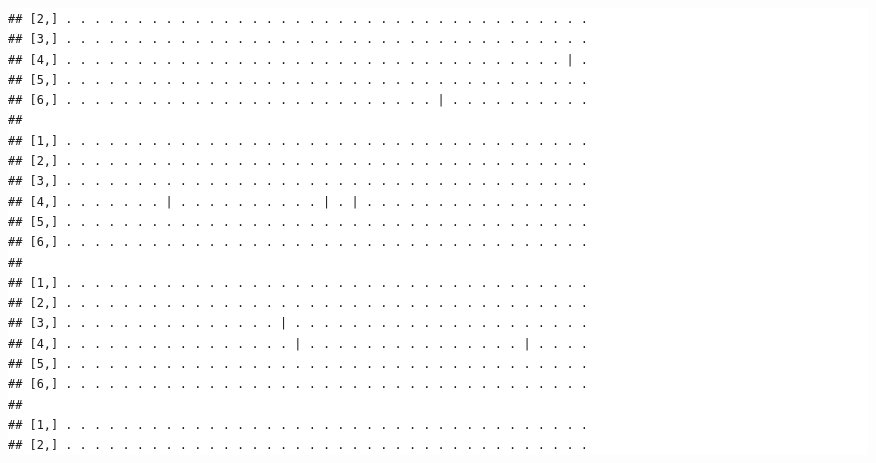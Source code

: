     ## [2,] . . . . . . . . . . . . . . . . . . . . . . . . . . . . . . . . . . . . .
    ## [3,] . . . . . . . . . . . . . . . . . . . . . . . . . . . . . . . . . . . . .
    ## [4,] . . . . . . . . . . . . . . . . . . . . . . . . . . . . . . . . . . . | .
    ## [5,] . . . . . . . . . . . . . . . . . . . . . . . . . . . . . . . . . . . . .
    ## [6,] . . . . . . . . . . . . . . . . . . . . . . . . . . | . . . . . . . . . .
    ##                                                                               
    ## [1,] . . . . . . . . . . . . . . . . . . . . . . . . . . . . . . . . . . . . .
    ## [2,] . . . . . . . . . . . . . . . . . . . . . . . . . . . . . . . . . . . . .
    ## [3,] . . . . . . . . . . . . . . . . . . . . . . . . . . . . . . . . . . . . .
    ## [4,] . . . . . . . | . . . . . . . . . . | . | . . . . . . . . . . . . . . . .
    ## [5,] . . . . . . . . . . . . . . . . . . . . . . . . . . . . . . . . . . . . .
    ## [6,] . . . . . . . . . . . . . . . . . . . . . . . . . . . . . . . . . . . . .
    ##                                                                               
    ## [1,] . . . . . . . . . . . . . . . . . . . . . . . . . . . . . . . . . . . . .
    ## [2,] . . . . . . . . . . . . . . . . . . . . . . . . . . . . . . . . . . . . .
    ## [3,] . . . . . . . . . . . . . . . | . . . . . . . . . . . . . . . . . . . . .
    ## [4,] . . . . . . . . . . . . . . . . | . . . . . . . . . . . . . . . | . . . .
    ## [5,] . . . . . . . . . . . . . . . . . . . . . . . . . . . . . . . . . . . . .
    ## [6,] . . . . . . . . . . . . . . . . . . . . . . . . . . . . . . . . . . . . .
    ##                                                                               
    ## [1,] . . . . . . . . . . . . . . . . . . . . . . . . . . . . . . . . . . . . .
    ## [2,] . . . . . . . . . . . . . . . . . . . . . . . . . . . . . . . . . . . . .